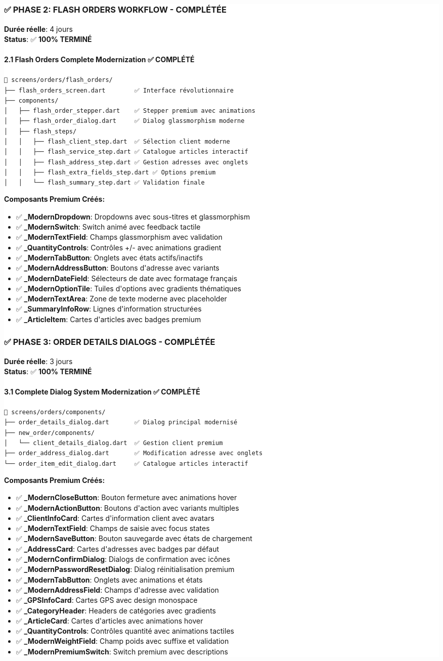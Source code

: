### ✅ **PHASE 2: FLASH ORDERS WORKFLOW** - **COMPLÉTÉE**
**Durée réelle**: 4 jours  
**Status**: ✅ **100% TERMINÉ**

#### 2.1 Flash Orders Complete Modernization ✅ **COMPLÉTÉ**
```
📁 screens/orders/flash_orders/
├── flash_orders_screen.dart        ✅ Interface révolutionnaire
├── components/
│   ├── flash_order_stepper.dart    ✅ Stepper premium avec animations
│   ├── flash_order_dialog.dart     ✅ Dialog glassmorphism moderne
│   ├── flash_steps/
│   │   ├── flash_client_step.dart  ✅ Sélection client moderne
│   │   ├── flash_service_step.dart ✅ Catalogue articles interactif
│   │   ├── flash_address_step.dart ✅ Gestion adresses avec onglets
│   │   ├── flash_extra_fields_step.dart ✅ Options premium
│   │   └── flash_summary_step.dart ✅ Validation finale
```

**Composants Premium Créés:**
- ✅ **_ModernDropdown**: Dropdowns avec sous-titres et glassmorphism
- ✅ **_ModernSwitch**: Switch animé avec feedback tactile
- ✅ **_ModernTextField**: Champs glassmorphism avec validation
- ✅ **_QuantityControls**: Contrôles +/- avec animations gradient
- ✅ **_ModernTabButton**: Onglets avec états actifs/inactifs
- ✅ **_ModernAddressButton**: Boutons d'adresse avec variants
- ✅ **_ModernDateField**: Sélecteurs de date avec formatage français
- ✅ **_ModernOptionTile**: Tuiles d'options avec gradients thématiques
- ✅ **_ModernTextArea**: Zone de texte moderne avec placeholder
- ✅ **_SummaryInfoRow**: Lignes d'information structurées
- ✅ **_ArticleItem**: Cartes d'articles avec badges premium

### ✅ **PHASE 3: ORDER DETAILS DIALOGS** - **COMPLÉTÉE**
**Durée réelle**: 3 jours  
**Status**: ✅ **100% TERMINÉ**

#### 3.1 Complete Dialog System Modernization ✅ **COMPLÉTÉ**
```
📁 screens/orders/components/
├── order_details_dialog.dart       ✅ Dialog principal modernisé
├── new_order/components/
│   └── client_details_dialog.dart  ✅ Gestion client premium
├── order_address_dialog.dart       ✅ Modification adresse avec onglets
└── order_item_edit_dialog.dart     ✅ Catalogue articles interactif
```

**Composants Premium Créés:**
- ✅ **_ModernCloseButton**: Bouton fermeture avec animations hover
- ✅ **_ModernActionButton**: Boutons d'action avec variants multiples
- ✅ **_ClientInfoCard**: Cartes d'information client avec avatars
- ✅ **_ModernTextField**: Champs de saisie avec focus states
- ✅ **_ModernSaveButton**: Bouton sauvegarde avec états de chargement
- ✅ **_AddressCard**: Cartes d'adresses avec badges par défaut
- ✅ **_ModernConfirmDialog**: Dialogs de confirmation avec icônes
- ✅ **_ModernPasswordResetDialog**: Dialog réinitialisation premium
- ✅ **_ModernTabButton**: Onglets avec animations et états
- ✅ **_ModernAddressField**: Champs d'adresse avec validation
- ✅ **_GPSInfoCard**: Cartes GPS avec design monospace
- ✅ **_CategoryHeader**: Headers de catégories avec gradients
- ✅ **_ArticleCard**: Cartes d'articles avec animations hover
- ✅ **_QuantityControls**: Contrôles quantité avec animations tactiles
- ✅ **_ModernWeightField**: Champ poids avec suffixe et validation
- ✅ **_ModernPremiumSwitch**: Switch premium avec descriptions
